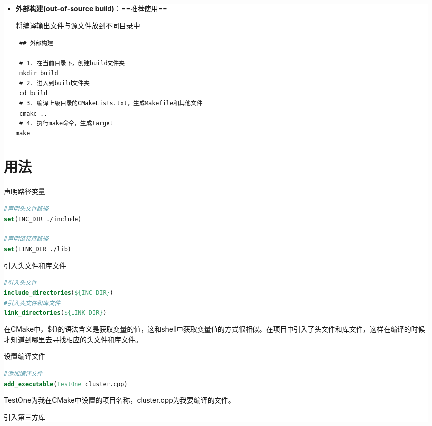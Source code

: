 - **外部构建(out-of-source build)**：==推荐使用==

  将编译输出文件与源文件放到不同目录中

  ```
   ## 外部构建
   
   # 1. 在当前目录下，创建build文件夹
   mkdir build 
   # 2. 进入到build文件夹
   cd build
   # 3. 编译上级目录的CMakeLists.txt，生成Makefile和其他文件
   cmake ..
   # 4. 执行make命令，生成target
  make
  ```



# 用法

声明路径变量

```cmake
#声明头文件路径
set(INC_DIR ./include)

#声明链接库路径
set(LINK_DIR ./lib)
```



引入头文件和库文件

```cmake
#引入头文件
include_directories(${INC_DIR})
#引入头文件和库文件
link_directories(${LINK_DIR})
```



在CMake中，${}的语法含义是获取变量的值，这和shell中获取变量值的方式很相似。在项目中引入了头文件和库文件，这样在编译的时候才知道到哪里去寻找相应的头文件和库文件。

设置编译文件

```cmake
#添加编译文件
add_executable(TestOne cluster.cpp)
```



TestOne为我在CMake中设置的项目名称，cluster.cpp为我要编译的文件。



引入第三方库
